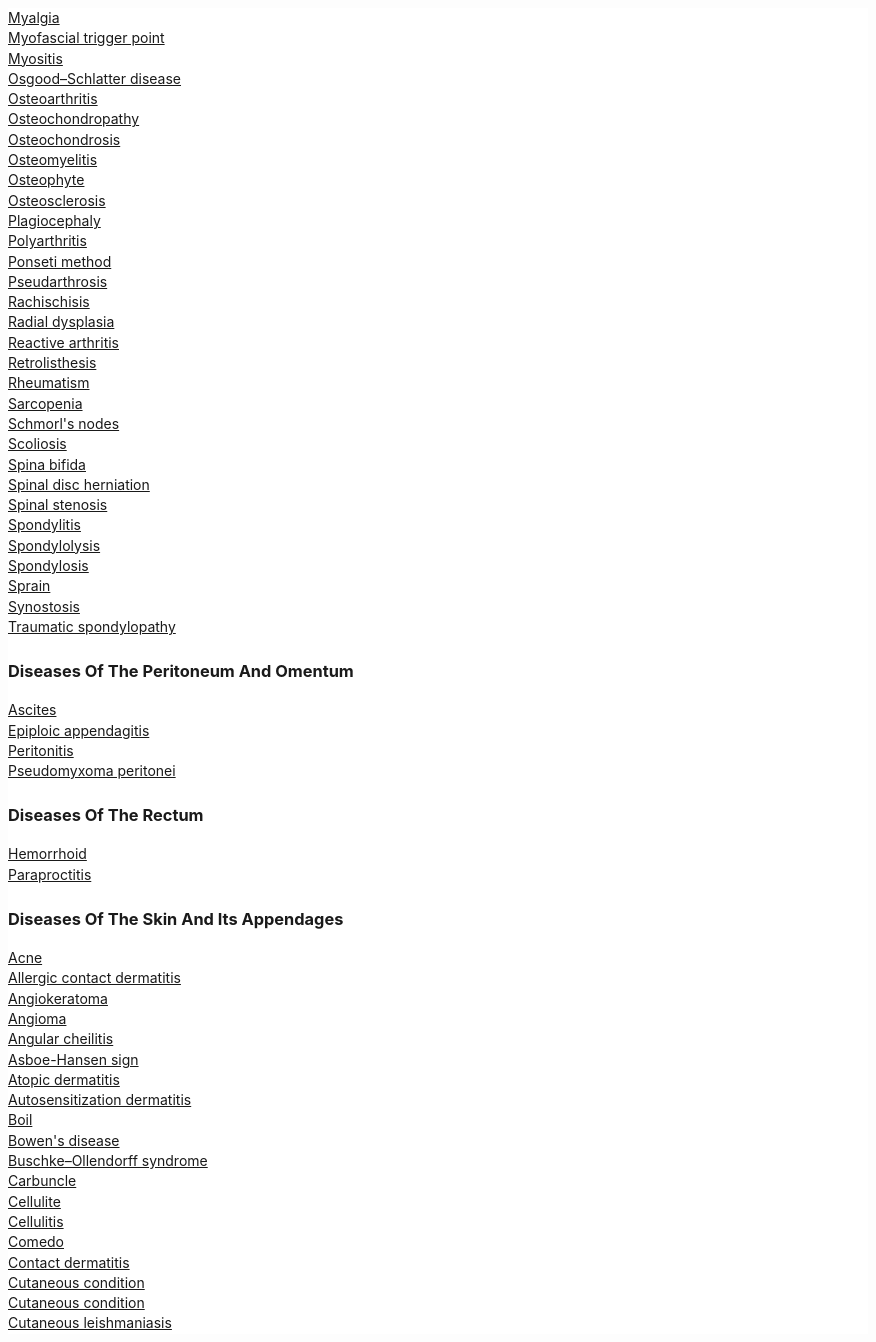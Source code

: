 [Myalgia](https://en.wikipedia.org/wiki/Myalgia)<br>
[Myofascial trigger point](https://en.wikipedia.org/wiki/Myofascial_trigger_point)<br>
[Myositis](https://en.wikipedia.org/wiki/Myositis)<br>
[Osgood–Schlatter disease](https://en.wikipedia.org/wiki/Osgood%E2%80%93Schlatter_disease)<br>
[Osteoarthritis](https://en.wikipedia.org/wiki/Osteoarthritis)<br>
[Osteochondropathy](https://en.wikipedia.org/wiki/Osteochondropathy)<br>
[Osteochondrosis](https://en.wikipedia.org/wiki/Osteochondrosis)<br>
[Osteomyelitis](https://en.wikipedia.org/wiki/Osteomyelitis)<br>
[Osteophyte](https://en.wikipedia.org/wiki/Osteophyte)<br>
[Osteosclerosis](https://en.wikipedia.org/wiki/Osteosclerosis)<br>
[Plagiocephaly](https://en.wikipedia.org/wiki/Plagiocephaly)<br>
[Polyarthritis](https://en.wikipedia.org/wiki/Polyarthritis)<br>
[Ponseti method](https://en.wikipedia.org/wiki/Ponseti_method)<br>
[Pseudarthrosis](https://en.wikipedia.org/wiki/Pseudarthrosis)<br>
[Rachischisis](https://en.wikipedia.org/wiki/Rachischisis)<br>
[Radial dysplasia](https://en.wikipedia.org/wiki/Radial_dysplasia)<br>
[Reactive arthritis](https://en.wikipedia.org/wiki/Reactive_arthritis)<br>
[Retrolisthesis](https://en.wikipedia.org/wiki/Retrolisthesis)<br>
[Rheumatism](https://en.wikipedia.org/wiki/Rheumatism)<br>
[Sarcopenia](https://en.wikipedia.org/wiki/Sarcopenia)<br>
[Schmorl's nodes](https://en.wikipedia.org/wiki/Schmorl%27s_nodes)<br>
[Scoliosis](https://en.wikipedia.org/wiki/Scoliosis)<br>
[Spina bifida](https://en.wikipedia.org/wiki/Spina_bifida)<br>
[Spinal disc herniation](https://en.wikipedia.org/wiki/Spinal_disc_herniation)<br>
[Spinal stenosis](https://en.wikipedia.org/wiki/Spinal_stenosis)<br>
[Spondylitis](https://en.wikipedia.org/wiki/Spondylitis)<br>
[Spondylolysis](https://en.wikipedia.org/wiki/Spondylolysis)<br>
[Spondylosis](https://en.wikipedia.org/wiki/Spondylosis)<br>
[Sprain](https://en.wikipedia.org/wiki/Sprain)<br>
[Synostosis](https://en.wikipedia.org/wiki/Synostosis)<br>
[Traumatic spondylopathy](https://en.wikipedia.org/wiki/Traumatic_spondylopathy)<br>
### Diseases Of The Peritoneum And Omentum
[Ascites](https://en.wikipedia.org/wiki/Ascites)<br>
[Epiploic appendagitis](https://en.wikipedia.org/wiki/Epiploic_appendagitis)<br>
[Peritonitis](https://en.wikipedia.org/wiki/Peritonitis)<br>
[Pseudomyxoma peritonei](https://en.wikipedia.org/wiki/Pseudomyxoma_peritonei)<br>
### Diseases Of The Rectum
[Hemorrhoid](https://en.wikipedia.org/wiki/Hemorrhoid)<br>
[Paraproctitis](https://en.wikipedia.org/wiki/Paraproctitis)<br>
### Diseases Of The Skin And Its Appendages
[Acne](https://en.wikipedia.org/wiki/Acne)<br>
[Allergic contact dermatitis](https://en.wikipedia.org/wiki/Allergic_contact_dermatitis)<br>
[Angiokeratoma](https://en.wikipedia.org/wiki/Angiokeratoma)<br>
[Angioma](https://en.wikipedia.org/wiki/Angioma)<br>
[Angular cheilitis](https://en.wikipedia.org/wiki/Angular_cheilitis)<br>
[Asboe-Hansen sign](https://en.wikipedia.org/wiki/Asboe-Hansen_sign)<br>
[Atopic dermatitis](https://en.wikipedia.org/wiki/Atopic_dermatitis)<br>
[Autosensitization dermatitis](https://en.wikipedia.org/wiki/Autosensitization_dermatitis)<br>
[Boil](https://en.wikipedia.org/wiki/Boil)<br>
[Bowen's disease](https://en.wikipedia.org/wiki/Bowen%27s_disease)<br>
[Buschke–Ollendorff syndrome](https://en.wikipedia.org/wiki/Buschke%E2%80%93Ollendorff_syndrome)<br>
[Carbuncle](https://en.wikipedia.org/wiki/Carbuncle)<br>
[Cellulite](https://en.wikipedia.org/wiki/Cellulite)<br>
[Cellulitis](https://en.wikipedia.org/wiki/Cellulitis)<br>
[Comedo](https://en.wikipedia.org/wiki/Comedo)<br>
[Contact dermatitis](https://en.wikipedia.org/wiki/Contact_dermatitis)<br>
[Cutaneous condition](https://en.wikipedia.org/wiki/Cutaneous_condition)<br>
[Cutaneous condition](https://en.wikipedia.org/wiki/Cutaneous_condition)<br>
[Cutaneous leishmaniasis](https://en.wikipedia.org/wiki/Cutaneous_leishmaniasis)<br>